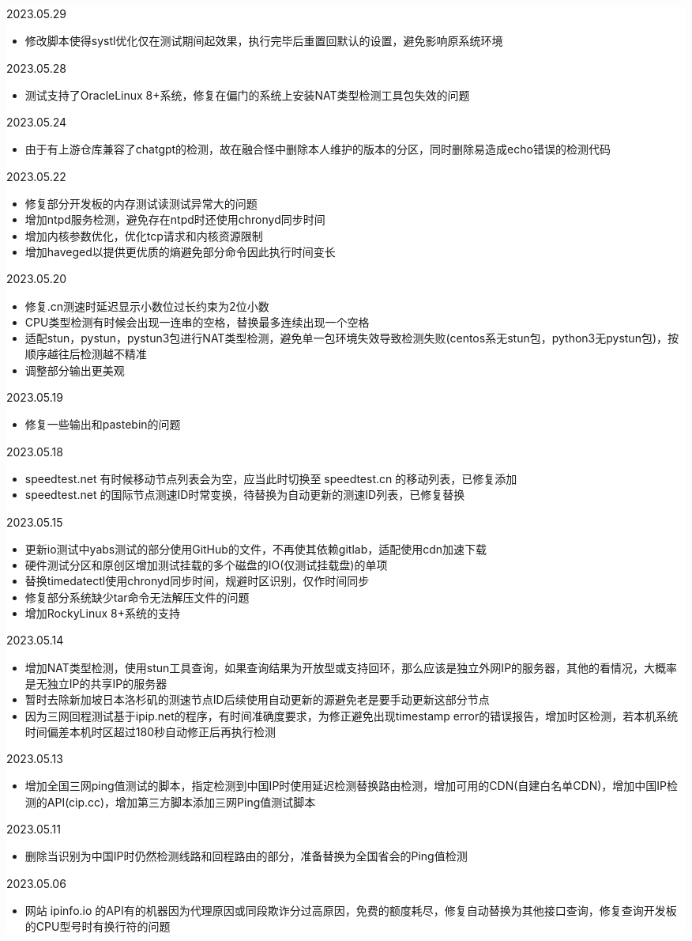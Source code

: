 2023.05.29 

- 修改脚本使得systl优化仅在测试期间起效果，执行完毕后重置回默认的设置，避免影响原系统环境

2023.05.28 

- 测试支持了OracleLinux 8+系统，修复在偏门的系统上安装NAT类型检测工具包失效的问题

2023.05.24 

- 由于有上游仓库兼容了chatgpt的检测，故在融合怪中删除本人维护的版本的分区，同时删除易造成echo错误的检测代码

2023.05.22 

- 修复部分开发板的内存测试读测试异常大的问题
- 增加ntpd服务检测，避免存在ntpd时还使用chronyd同步时间
- 增加内核参数优化，优化tcp请求和内核资源限制
- 增加haveged以提供更优质的熵避免部分命令因此执行时间变长

2023.05.20 

- 修复.cn测速时延迟显示小数位过长约束为2位小数
- CPU类型检测有时候会出现一连串的空格，替换最多连续出现一个空格
- 适配stun，pystun，pystun3包进行NAT类型检测，避免单一包环境失效导致检测失败(centos系无stun包，python3无pystun包)，按顺序越往后检测越不精准
- 调整部分输出更美观

2023.05.19 

- 修复一些输出和pastebin的问题

2023.05.18

- speedtest.net 有时候移动节点列表会为空，应当此时切换至 speedtest.cn 的移动列表，已修复添加
- speedtest.net 的国际节点测速ID时常变换，待替换为自动更新的测速ID列表，已修复替换

2023.05.15 

- 更新io测试中yabs测试的部分使用GitHub的文件，不再使其依赖gitlab，适配使用cdn加速下载
- 硬件测试分区和原创区增加测试挂载的多个磁盘的IO(仅测试挂载盘)的单项
- 替换timedatectl使用chronyd同步时间，规避时区识别，仅作时间同步
- 修复部分系统缺少tar命令无法解压文件的问题
- 增加RockyLinux 8+系统的支持

2023.05.14 

- 增加NAT类型检测，使用stun工具查询，如果查询结果为开放型或支持回环，那么应该是独立外网IP的服务器，其他的看情况，大概率是无独立IP的共享IP的服务器
- 暂时去除新加坡日本洛杉矶的测速节点ID后续使用自动更新的源避免老是要手动更新这部分节点
- 因为三网回程测试基于ipip.net的程序，有时间准确度要求，为修正避免出现timestamp error的错误报告，增加时区检测，若本机系统时间偏差本机时区超过180秒自动修正后再执行检测

2023.05.13 

- 增加全国三网ping值测试的脚本，指定检测到中国IP时使用延迟检测替换路由检测，增加可用的CDN(自建白名单CDN)，增加中国IP检测的API(cip.cc)，增加第三方脚本添加三网Ping值测试脚本

2023.05.11 

- 删除当识别为中国IP时仍然检测线路和回程路由的部分，准备替换为全国省会的Ping值检测

2023.05.06 

- 网站 ipinfo.io 的API有的机器因为代理原因或同段欺诈分过高原因，免费的额度耗尽，修复自动替换为其他接口查询，修复查询开发板的CPU型号时有换行符的问题
